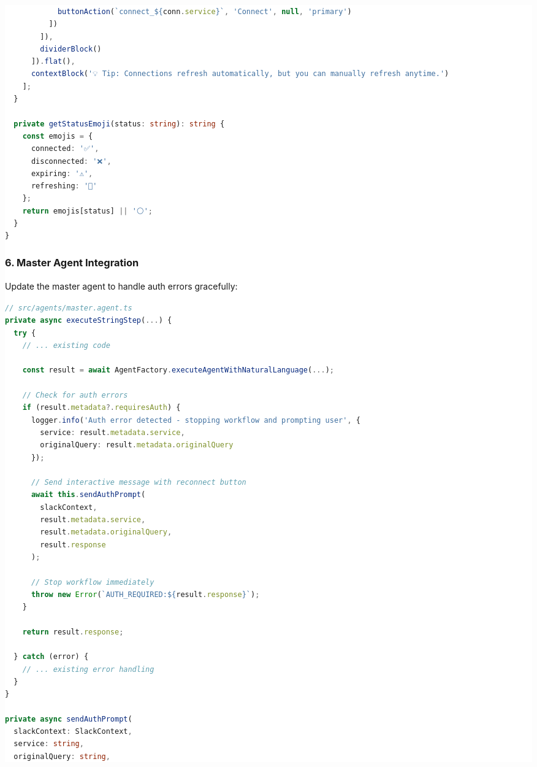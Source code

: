```typescript
            buttonAction(`connect_${conn.service}`, 'Connect', null, 'primary')
          ])
        ]),
        dividerBlock()
      ]).flat(),
      contextBlock('💡 Tip: Connections refresh automatically, but you can manually refresh anytime.')
    ];
  }

  private getStatusEmoji(status: string): string {
    const emojis = {
      connected: '✅',
      disconnected: '❌',
      expiring: '⚠️',
      refreshing: '🔄'
    };
    return emojis[status] || '⚪';
  }
}
```

### 6. Master Agent Integration

Update the master agent to handle auth errors gracefully:

```typescript
// src/agents/master.agent.ts
private async executeStringStep(...) {
  try {
    // ... existing code

    const result = await AgentFactory.executeAgentWithNaturalLanguage(...);

    // Check for auth errors
    if (result.metadata?.requiresAuth) {
      logger.info('Auth error detected - stopping workflow and prompting user', {
        service: result.metadata.service,
        originalQuery: result.metadata.originalQuery
      });

      // Send interactive message with reconnect button
      await this.sendAuthPrompt(
        slackContext,
        result.metadata.service,
        result.metadata.originalQuery,
        result.response
      );

      // Stop workflow immediately
      throw new Error(`AUTH_REQUIRED:${result.response}`);
    }

    return result.response;

  } catch (error) {
    // ... existing error handling
  }
}

private async sendAuthPrompt(
  slackContext: SlackContext,
  service: string,
  originalQuery: string,
```
